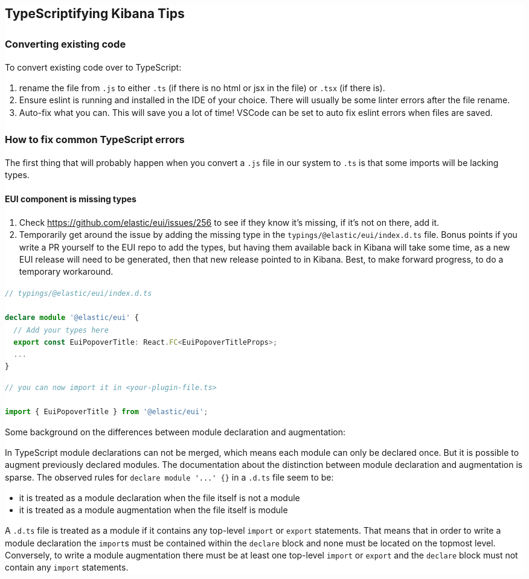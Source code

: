 ## TypeScriptifying Kibana Tips

### Converting existing code

To convert existing code over to TypeScript:
1. rename the file from `.js` to either `.ts` (if there is no html or jsx in the file) or `.tsx` (if there is).
2. Ensure eslint is running and installed in the IDE of your choice.  There will usually be some linter errors after the file rename.
3. Auto-fix what you can. This will save you a lot of time! VSCode can be set to auto fix eslint errors when files are saved.

### How to fix common TypeScript errors

The first thing that will probably happen when you convert a `.js` file in our system to `.ts` is that some imports will be lacking types.

#### EUI component is missing types

1. Check https://github.com/elastic/eui/issues/256 to see if they know it’s missing, if it’s not on there, add it.
2. Temporarily get around the issue by adding the missing type in the `typings/@elastic/eui/index.d.ts` file. Bonus points if you write a PR yourself to the EUI repo to add the types, but having them available back in Kibana will take some time, as a new EUI release will need to be generated, then that new release pointed to in Kibana.  Best, to make forward progress, to do a temporary workaround.

```ts
// typings/@elastic/eui/index.d.ts

declare module '@elastic/eui' {
  // Add your types here
  export const EuiPopoverTitle: React.FC<EuiPopoverTitleProps>;
  ...
}
```

```ts
// you can now import it in <your-plugin-file.ts>

import { EuiPopoverTitle } from '@elastic/eui';
```

Some background on the differences between module declaration and augmentation:

In TypeScript module declarations can not be merged, which means each module can only be declared once. But it is possible to augment previously declared modules. The documentation about the distinction between module declaration and augmentation is sparse. The observed rules for `declare module '...' {}` in a `.d.ts` file seem to be:

* it is treated as a module declaration when the file itself is not a module
* it is treated as a module augmentation when the file itself is module

A `.d.ts` file is treated as a module if it contains any top-level `import` or `export` statements. That means that in order to write a module declaration the `import`s must be contained within the `declare` block and none must be located on the topmost level. Conversely, to write a module augmentation there must be at least one top-level `import` or `export` and the `declare` block must not contain any `import` statements.
